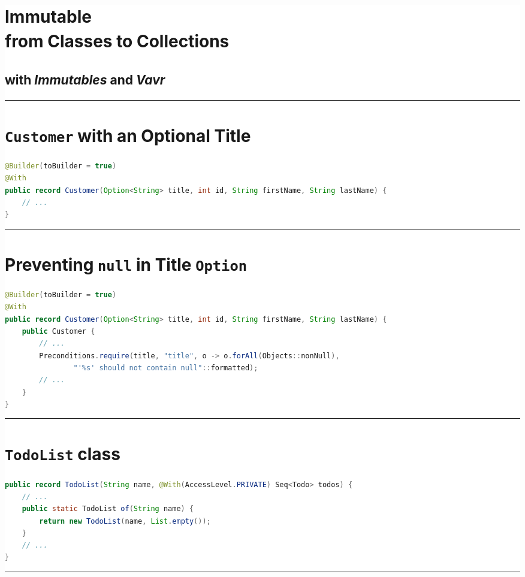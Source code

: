 
# Immutable<br>from Classes to Collections
## with _Immutables_ and _Vavr_

---

# `Customer` with an Optional Title

```java
@Builder(toBuilder = true)
@With
public record Customer(Option<String> title, int id, String firstName, String lastName) {
    // ...
}
```

---

# Preventing `null` in Title `Option`

```java
@Builder(toBuilder = true)
@With
public record Customer(Option<String> title, int id, String firstName, String lastName) {
    public Customer {
        // ...
        Preconditions.require(title, "title", o -> o.forAll(Objects::nonNull),
                "'%s' should not contain null"::formatted);
        // ...
    }
}
```

---

# `TodoList` class

```java
public record TodoList(String name, @With(AccessLevel.PRIVATE) Seq<Todo> todos) {
    // ...
    public static TodoList of(String name) {
        return new TodoList(name, List.empty());
    }
    // ...
}
```

---
